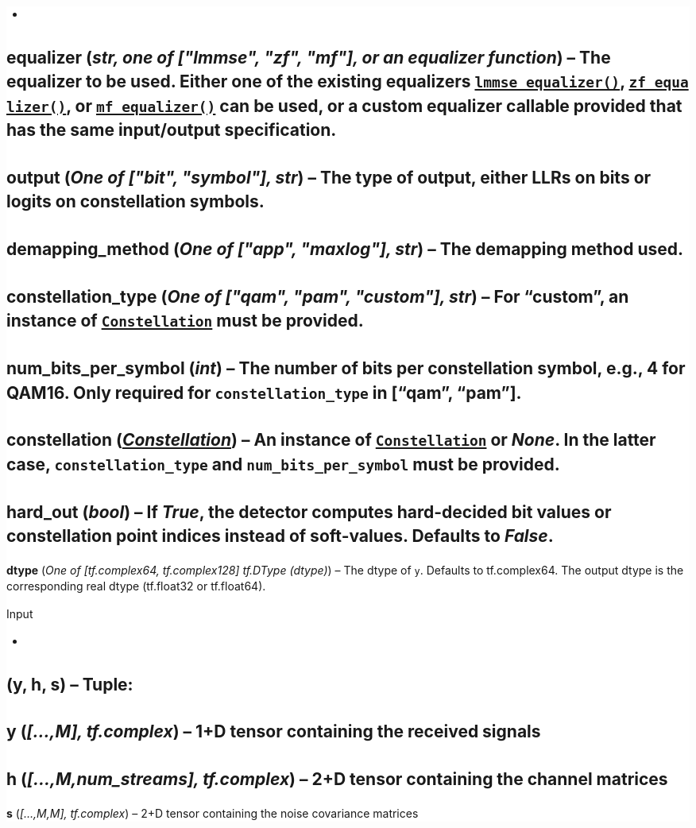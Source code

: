- 
**equalizer** (<em>str</em><em>, </em><em>one of</em><em> [</em><em>"lmmse"</em><em>, </em><em>"zf"</em><em>, </em><em>"mf"</em><em>]</em><em>, or </em><em>an equalizer function</em>) – The equalizer to be used. Either one of the existing equalizers
<a class="reference internal" href="https://nvlabs.github.io/sionna/#sionna.mimo.lmmse_equalizer" title="sionna.mimo.lmmse_equalizer">`lmmse_equalizer()`</a>, <a class="reference internal" href="https://nvlabs.github.io/sionna/#sionna.mimo.zf_equalizer" title="sionna.mimo.zf_equalizer">`zf_equalizer()`</a>, or
<a class="reference internal" href="https://nvlabs.github.io/sionna/#sionna.mimo.mf_equalizer" title="sionna.mimo.mf_equalizer">`mf_equalizer()`</a> can be used, or a custom equalizer
callable provided that has the same input/output specification.
- 
**output** (<em>One of</em><em> [</em><em>"bit"</em><em>, </em><em>"symbol"</em><em>]</em><em>, </em><em>str</em>) – The type of output, either LLRs on bits or logits on constellation symbols.
- 
**demapping_method** (<em>One of</em><em> [</em><em>"app"</em><em>, </em><em>"maxlog"</em><em>]</em><em>, </em><em>str</em>) – The demapping method used.
- 
**constellation_type** (<em>One of</em><em> [</em><em>"qam"</em><em>, </em><em>"pam"</em><em>, </em><em>"custom"</em><em>]</em><em>, </em><em>str</em>) – For “custom”, an instance of <a class="reference internal" href="https://nvlabs.github.io/sionna/mapping.html#sionna.mapping.Constellation" title="sionna.mapping.Constellation">`Constellation`</a>
must be provided.
- 
**num_bits_per_symbol** (<em>int</em>) – The number of bits per constellation symbol, e.g., 4 for QAM16.
Only required for `constellation_type` in [“qam”, “pam”].
- 
**constellation** (<a class="reference internal" href="https://nvlabs.github.io/sionna/mapping.html#sionna.mapping.Constellation" title="sionna.mapping.Constellation"><em>Constellation</em></a>) – An instance of <a class="reference internal" href="https://nvlabs.github.io/sionna/mapping.html#sionna.mapping.Constellation" title="sionna.mapping.Constellation">`Constellation`</a> or <cite>None</cite>.
In the latter case, `constellation_type`
and `num_bits_per_symbol` must be provided.
- 
**hard_out** (<em>bool</em>) – If <cite>True</cite>, the detector computes hard-decided bit values or
constellation point indices instead of soft-values.
Defaults to <cite>False</cite>.
- 
**dtype** (<em>One of</em><em> [</em><em>tf.complex64</em><em>, </em><em>tf.complex128</em><em>] </em><em>tf.DType</em><em> (</em><em>dtype</em><em>)</em>) – The dtype of `y`. Defaults to tf.complex64.
The output dtype is the corresponding real dtype (tf.float32 or tf.float64).


Input

- 
**(y, h, s)** – Tuple:
- 
**y** (<em>[…,M], tf.complex</em>) – 1+D tensor containing the received signals
- 
**h** (<em>[…,M,num_streams], tf.complex</em>) – 2+D tensor containing the channel matrices
- 
**s** (<em>[…,M,M], tf.complex</em>) – 2+D tensor containing the noise covariance matrices

